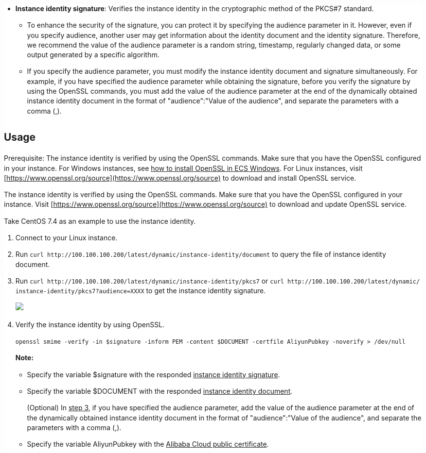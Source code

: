 -   **Instance identity signature**: Verifies the instance identity in the cryptographic method of the PKCS\#7 standard.

    -   To enhance the security of the signature, you can protect it by specifying the audience parameter in it. However, even if you specify audience, another user may get information about the identity document and the identity signature. Therefore, we recommend the value of the audience parameter is a random string, timestamp, regularly changed data, or some output generated by a specific algorithm.

    -   If you specify the audience parameter, you must modify the instance identity document and signature simultaneously. For example, if you have specified the audience parameter while obtaining the signature, before you verify the signature by using the OpenSSL commands, you must add the value of the audience parameter at the end of the dynamically obtained instance identity document in the format of "audience":"Value of the audience", and separate the parameters with a comma \(,\).


## Usage

Prerequisite: The instance identity is verified by using the OpenSSL commands. Make sure that you have the OpenSSL configured in your instance. For Windows instances, see [how to install OpenSSL in ECS Windows](https://help.aliyun.com/document_detail/40809.html). For Linux instances, visit [https://www.openssl.org/source](https://www.openssl.org/source) to download and install OpenSSL service.

The instance identity is verified by using the OpenSSL commands. Make sure that you have the OpenSSL configured in your instance. Visit [https://www.openssl.org/source](https://www.openssl.org/source) to download and update OpenSSL service.

Take CentOS 7.4 as an example to use the instance identity.

1.  Connect to your Linux instance.
2.  Run `curl http://100.100.100.200/latest/dynamic/instance-identity/document` to query the file of instance identity document.
3.  Run `curl http://100.100.100.200/latest/dynamic/instance-identity/pkcs7` or `curl http://100.100.100.200/latest/dynamic/instance-identity/pkcs7?audience=XXXX` to get the instance identity signature.

    ![](https://static-aliyun-doc.oss-accelerate.aliyuncs.com/assets/img/en-US/0201359951/p5497.png)

4.  Verify the instance identity by using OpenSSL.

    ```
    openssl smime -verify -in $signature -inform PEM -content $DOCUMENT -certfile AliyunPubkey -noverify > /dev/null
    ```

    **Note:**

    -   Specify the variable $signature with the responded [instance identity signature](#Signature).
    -   Specify the variable $DOCUMENT with the responded [instance identity document](#Document).

        \(Optional\) In [step 3](#Signature), if you have specified the audience parameter, add the value of the audience parameter at the end of the dynamically obtained instance identity document in the format of "audience":"Value of the audience", and separate the parameters with a comma \(,\).

    -   Specify the variable AliyunPubkey with the [Alibaba Cloud public certificate](#codeblock_r7o_zh7_ddy).
